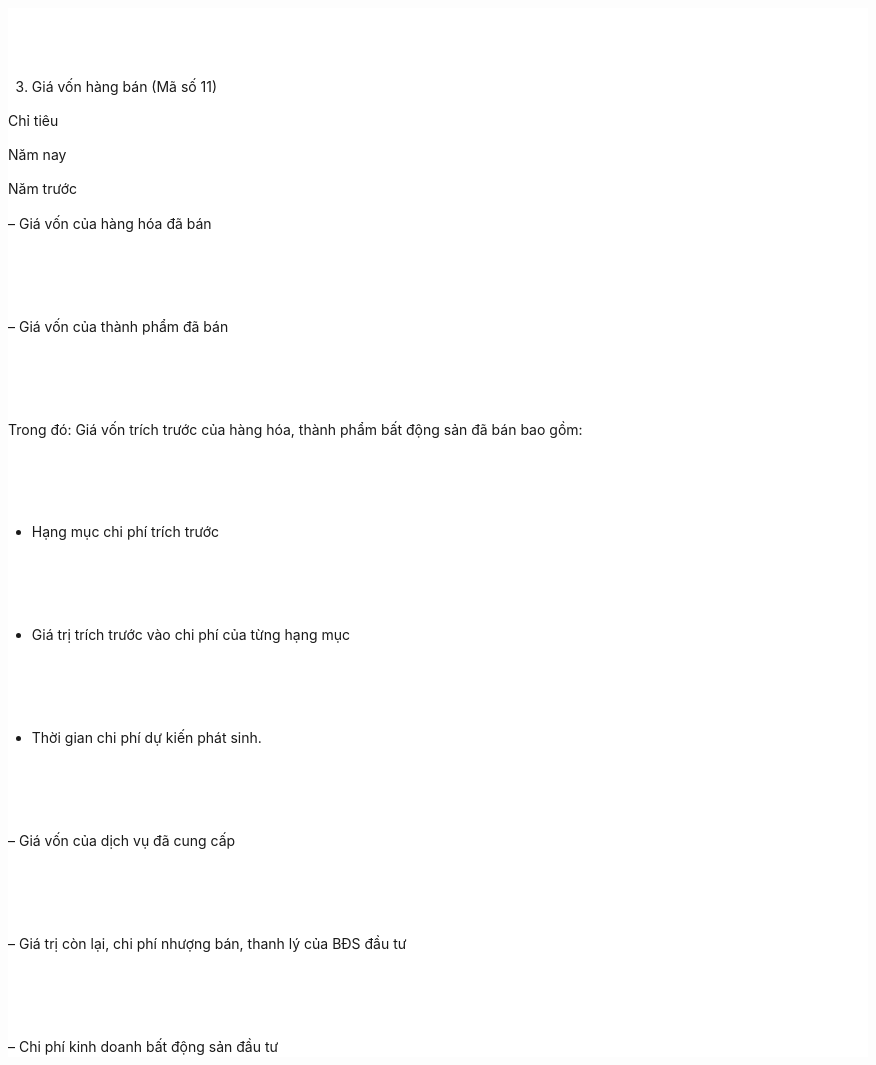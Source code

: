   

  



3. Giá vốn hàng bán (Mã số 11)



Chỉ tiêu

Năm nay

Năm trước



– Giá vốn của hàng hóa đã bán

  

  



– Giá vốn của thành phẩm đã bán

  

  



Trong đó: Giá vốn trích trước của hàng hóa, thành phẩm bất động sản đã bán bao gồm:

  

  



+ Hạng mục chi phí trích trước

  

  



+ Giá trị trích trước vào chi phí của từng hạng mục

  

  



+ Thời gian chi phí dự kiến phát sinh.

  

  



– Giá vốn của dịch vụ đã cung cấp

  

  



– Giá trị còn lại, chi phí nhượng bán, thanh lý của BĐS đầu tư

  

  



– Chi phí kinh doanh bất động sản đầu tư
